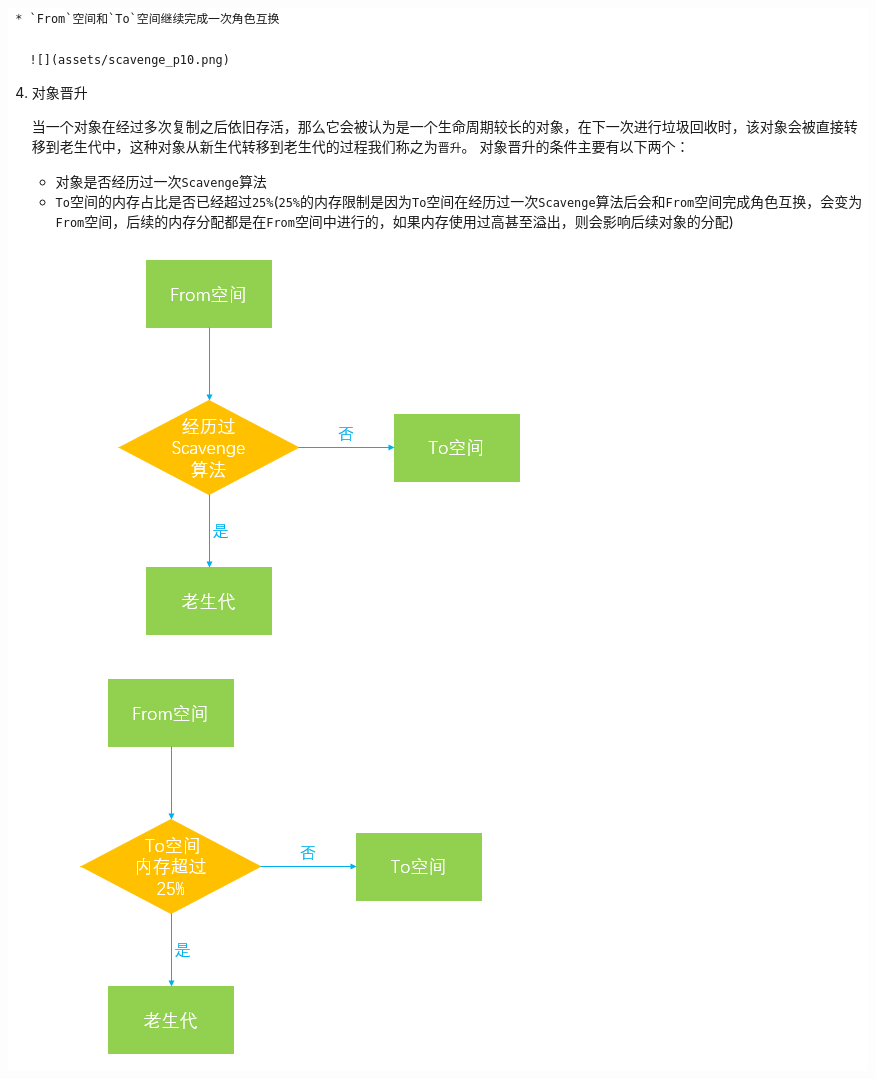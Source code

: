      * `From`空间和`To`空间继续完成一次角色互换

       ![](assets/scavenge_p10.png)

4. 对象晋升

   当一个对象在经过多次复制之后依旧存活，那么它会被认为是一个生命周期较长的对象，在下一次进行垃圾回收时，该对象会被直接转移到老生代中，这种对象从新生代转移到老生代的过程我们称之为`晋升`。
   对象晋升的条件主要有以下两个：

   * 对象是否经历过一次`Scavenge`算法
   * `To`空间的内存占比是否已经超过`25%`(`25%`的内存限制是因为`To`空间在经历过一次`Scavenge`算法后会和`From`空间完成角色互换，会变为`From`空间，后续的内存分配都是在`From`空间中进行的，如果内存使用过高甚至溢出，则会影响后续对象的分配)

   ![](assets/对象晋升_p1.png)

   ![](assets/对象晋升_p2.png)
